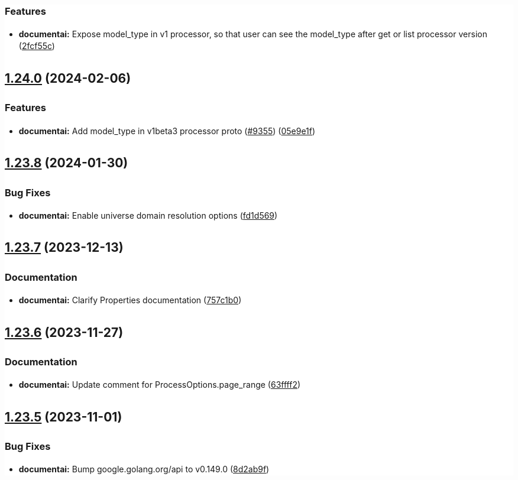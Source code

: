 
### Features

* **documentai:** Expose model_type in v1 processor, so that user can see the model_type after get or list processor version ([2fcf55c](https://github.com/googleapis/google-cloud-go/commit/2fcf55ccb24749cf5387e707b0212bca722f2e96))

## [1.24.0](https://github.com/googleapis/google-cloud-go/compare/documentai/v1.23.8...documentai/v1.24.0) (2024-02-06)


### Features

* **documentai:** Add model_type in v1beta3 processor proto ([#9355](https://github.com/googleapis/google-cloud-go/issues/9355)) ([05e9e1f](https://github.com/googleapis/google-cloud-go/commit/05e9e1f53f2a0c8b3aaadc1811338ca3e682f245))

## [1.23.8](https://github.com/googleapis/google-cloud-go/compare/documentai/v1.23.7...documentai/v1.23.8) (2024-01-30)


### Bug Fixes

* **documentai:** Enable universe domain resolution options ([fd1d569](https://github.com/googleapis/google-cloud-go/commit/fd1d56930fa8a747be35a224611f4797b8aeb698))

## [1.23.7](https://github.com/googleapis/google-cloud-go/compare/documentai/v1.23.6...documentai/v1.23.7) (2023-12-13)


### Documentation

* **documentai:** Clarify Properties documentation ([757c1b0](https://github.com/googleapis/google-cloud-go/commit/757c1b0dcca95058aedd091d1e89d5d14f2fbc1c))

## [1.23.6](https://github.com/googleapis/google-cloud-go/compare/documentai/v1.23.5...documentai/v1.23.6) (2023-11-27)


### Documentation

* **documentai:** Update comment for ProcessOptions.page_range ([63ffff2](https://github.com/googleapis/google-cloud-go/commit/63ffff2a994d991304ba1ef93cab847fa7cd39e4))

## [1.23.5](https://github.com/googleapis/google-cloud-go/compare/documentai/v1.23.4...documentai/v1.23.5) (2023-11-01)


### Bug Fixes

* **documentai:** Bump google.golang.org/api to v0.149.0 ([8d2ab9f](https://github.com/googleapis/google-cloud-go/commit/8d2ab9f320a86c1c0fab90513fc05861561d0880))
